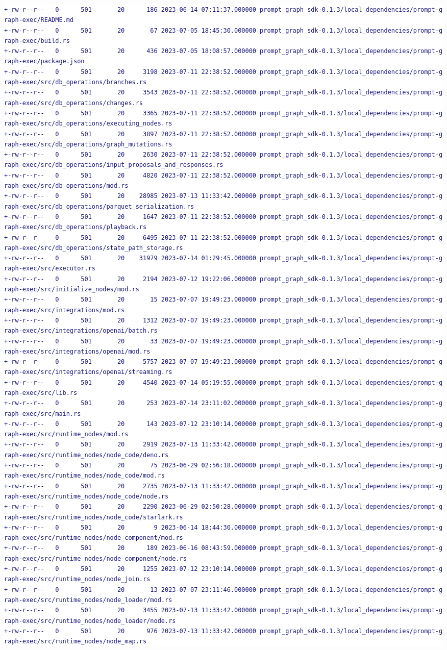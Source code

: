 ```diff
+-rw-r--r--   0      501       20      186 2023-06-14 07:11:37.000000 prompt_graph_sdk-0.1.3/local_dependencies/prompt-graph-exec/README.md
+-rw-r--r--   0      501       20       67 2023-07-05 18:45:30.000000 prompt_graph_sdk-0.1.3/local_dependencies/prompt-graph-exec/build.rs
+-rw-r--r--   0      501       20      436 2023-07-05 18:08:57.000000 prompt_graph_sdk-0.1.3/local_dependencies/prompt-graph-exec/package.json
+-rw-r--r--   0      501       20     3198 2023-07-11 22:38:52.000000 prompt_graph_sdk-0.1.3/local_dependencies/prompt-graph-exec/src/db_operations/branches.rs
+-rw-r--r--   0      501       20     3543 2023-07-11 22:38:52.000000 prompt_graph_sdk-0.1.3/local_dependencies/prompt-graph-exec/src/db_operations/changes.rs
+-rw-r--r--   0      501       20     3365 2023-07-11 22:38:52.000000 prompt_graph_sdk-0.1.3/local_dependencies/prompt-graph-exec/src/db_operations/executing_nodes.rs
+-rw-r--r--   0      501       20     3897 2023-07-11 22:38:52.000000 prompt_graph_sdk-0.1.3/local_dependencies/prompt-graph-exec/src/db_operations/graph_mutations.rs
+-rw-r--r--   0      501       20     2630 2023-07-11 22:38:52.000000 prompt_graph_sdk-0.1.3/local_dependencies/prompt-graph-exec/src/db_operations/input_proposals_and_responses.rs
+-rw-r--r--   0      501       20     4820 2023-07-11 22:38:52.000000 prompt_graph_sdk-0.1.3/local_dependencies/prompt-graph-exec/src/db_operations/mod.rs
+-rw-r--r--   0      501       20    28985 2023-07-13 11:33:42.000000 prompt_graph_sdk-0.1.3/local_dependencies/prompt-graph-exec/src/db_operations/parquet_serialization.rs
+-rw-r--r--   0      501       20     1647 2023-07-11 22:38:52.000000 prompt_graph_sdk-0.1.3/local_dependencies/prompt-graph-exec/src/db_operations/playback.rs
+-rw-r--r--   0      501       20     6495 2023-07-11 22:38:52.000000 prompt_graph_sdk-0.1.3/local_dependencies/prompt-graph-exec/src/db_operations/state_path_storage.rs
+-rw-r--r--   0      501       20    31979 2023-07-14 01:29:45.000000 prompt_graph_sdk-0.1.3/local_dependencies/prompt-graph-exec/src/executor.rs
+-rw-r--r--   0      501       20     2194 2023-07-12 19:22:06.000000 prompt_graph_sdk-0.1.3/local_dependencies/prompt-graph-exec/src/initialize_nodes/mod.rs
+-rw-r--r--   0      501       20       15 2023-07-07 19:49:23.000000 prompt_graph_sdk-0.1.3/local_dependencies/prompt-graph-exec/src/integrations/mod.rs
+-rw-r--r--   0      501       20     1312 2023-07-07 19:49:23.000000 prompt_graph_sdk-0.1.3/local_dependencies/prompt-graph-exec/src/integrations/openai/batch.rs
+-rw-r--r--   0      501       20       33 2023-07-07 19:49:23.000000 prompt_graph_sdk-0.1.3/local_dependencies/prompt-graph-exec/src/integrations/openai/mod.rs
+-rw-r--r--   0      501       20     5757 2023-07-07 19:49:23.000000 prompt_graph_sdk-0.1.3/local_dependencies/prompt-graph-exec/src/integrations/openai/streaming.rs
+-rw-r--r--   0      501       20     4540 2023-07-14 05:19:55.000000 prompt_graph_sdk-0.1.3/local_dependencies/prompt-graph-exec/src/lib.rs
+-rw-r--r--   0      501       20      253 2023-07-14 23:11:02.000000 prompt_graph_sdk-0.1.3/local_dependencies/prompt-graph-exec/src/main.rs
+-rw-r--r--   0      501       20      143 2023-07-12 23:10:14.000000 prompt_graph_sdk-0.1.3/local_dependencies/prompt-graph-exec/src/runtime_nodes/mod.rs
+-rw-r--r--   0      501       20     2919 2023-07-13 11:33:42.000000 prompt_graph_sdk-0.1.3/local_dependencies/prompt-graph-exec/src/runtime_nodes/node_code/deno.rs
+-rw-r--r--   0      501       20       75 2023-06-29 02:56:18.000000 prompt_graph_sdk-0.1.3/local_dependencies/prompt-graph-exec/src/runtime_nodes/node_code/mod.rs
+-rw-r--r--   0      501       20     2735 2023-07-13 11:33:42.000000 prompt_graph_sdk-0.1.3/local_dependencies/prompt-graph-exec/src/runtime_nodes/node_code/node.rs
+-rw-r--r--   0      501       20     2290 2023-06-29 02:50:28.000000 prompt_graph_sdk-0.1.3/local_dependencies/prompt-graph-exec/src/runtime_nodes/node_code/starlark.rs
+-rw-r--r--   0      501       20        9 2023-06-14 18:44:30.000000 prompt_graph_sdk-0.1.3/local_dependencies/prompt-graph-exec/src/runtime_nodes/node_component/mod.rs
+-rw-r--r--   0      501       20      189 2023-06-16 08:43:59.000000 prompt_graph_sdk-0.1.3/local_dependencies/prompt-graph-exec/src/runtime_nodes/node_component/node.rs
+-rw-r--r--   0      501       20     1255 2023-07-12 23:10:14.000000 prompt_graph_sdk-0.1.3/local_dependencies/prompt-graph-exec/src/runtime_nodes/node_join.rs
+-rw-r--r--   0      501       20       13 2023-07-07 23:11:46.000000 prompt_graph_sdk-0.1.3/local_dependencies/prompt-graph-exec/src/runtime_nodes/node_loader/mod.rs
+-rw-r--r--   0      501       20     3455 2023-07-13 11:33:42.000000 prompt_graph_sdk-0.1.3/local_dependencies/prompt-graph-exec/src/runtime_nodes/node_loader/node.rs
+-rw-r--r--   0      501       20      976 2023-07-13 11:33:42.000000 prompt_graph_sdk-0.1.3/local_dependencies/prompt-graph-exec/src/runtime_nodes/node_map.rs
```